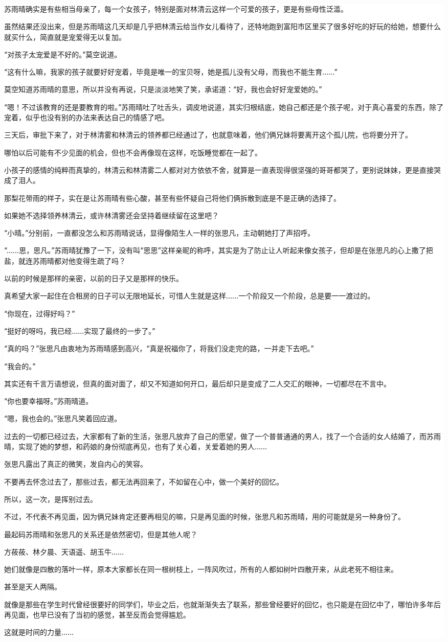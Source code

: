 苏雨晴确实是有些相当母亲了，每一个女孩子，特别是面对林清云这样一个可爱的孩子，更是有些母性泛滥。

虽然结果还没出来，但是苏雨晴这几天却是几乎把林清云给当作女儿看待了，还特地跑到富阳市区里买了很多好吃的好玩的给她，想要什么就买什么，简直就是宠爱得无以复加。

“对孩子太宠爱是不好的。”莫空说道。

“这有什么嘛，我家的孩子就要好好宠着，毕竟是唯一的宝贝呀，她是孤儿没有父母，而我也不能生育……”

莫空知道苏雨晴的意思，所以并没有再说，只是淡淡地笑了笑，承诺道：“好，我也会好好宠爱她的。”

“嗯！不过该教育的还是要教育的啦。”苏雨晴吐了吐舌头，调皮地说道，其实归根结底，她自己都还是个孩子呢，对于真心喜爱的东西，除了宠着，似乎也没有别的办法来表达自己的情感了吧。

三天后，审批下来了，对于林清雾和林清云的领养都已经通过了，也就意味着，他们俩兄妹将要离开这个孤儿院，也将要分开了。

哪怕以后可能有不少见面的机会，但也不会再像现在这样，吃饭睡觉都在一起了。

小孩子的感情的纯粹而真挚的，林清云和林清雾二人都对对方依依不舍，就算是一直表现得很坚强的哥哥都哭了，更别说妹妹，更是直接哭成了泪人。

那梨花带雨的样子，实在是让苏雨晴有些心酸，甚至有些怀疑自己将他们俩拆散到底是不是正确的选择了。

如果她不选择领养林清云，或许林清雾还会坚持着继续留在这里吧？

“小晴。”分别前，一直都没怎么和苏雨晴说话，显得像陌生人一样的张思凡，主动朝她打了声招呼。

“……思，思凡。”苏雨晴犹豫了一下，没有叫“思思”这样亲昵的称呼，其实是为了防止让人听起来像女孩子，但却是在张思凡的心上撒了把盐，就连苏雨晴都对他变得生疏了吗？

以前的时候是那样的亲密，以前的日子又是那样的快乐。

真希望大家一起住在合租房的日子可以无限地延长，可惜人生就是这样……一个阶段又一个阶段，总是要一一渡过的。

“你现在，过得好吗？”

“挺好的呀吗，我已经……实现了最终的一步了。”

“真的吗？”张思凡由衷地为苏雨晴感到高兴，“真是祝福你了，将我们没走完的路，一并走下去吧。”

“我会的。”

其实还有千言万语想说，但真的面对面了，却又不知道如何开口，最后却只是变成了二人交汇的眼神，一切都尽在不言中。

“你也要幸福呀。”苏雨晴道。

“嗯，我也会的。”张思凡笑着回应道。

过去的一切都已经过去，大家都有了新的生活，张思凡放弃了自己的愿望，做了一个普普通通的男人，找了一个合适的女人结婚了，而苏雨晴，实现了她的梦想，和药娘的身份彻底再见，也有了关心着，关爱着她的男人……

张思凡露出了真正的微笑，发自内心的笑容。

不要再去怀念过去了，那些过去，都无法再回来了，不如留在心中，做一个美好的回忆。

所以，这一次，是挥别过去。

不过，不代表不再见面，因为俩兄妹肯定还要再相见的嘛，只是再见面的时候，张思凡和苏雨晴，用的可能就是另一种身份了。

最起码苏雨晴和张思凡的关系还是依然密切，但是其他人呢？

方莜莜、林夕晨、天语遥、胡玉牛……

她们就像是四散的落叶一样，原本大家都长在同一根树枝上，一阵风吹过，所有的人都如树叶四散开来，从此老死不相往来。

甚至是天人两隔。

就像是那些在学生时代曾经很要好的同学们，毕业之后，也就渐渐失去了联系，那些曾经要好的回忆，也只能是在回忆中了，哪怕许多年后再见面，也早已没有了当初的感觉，甚至反而会觉得尴尬。

这就是时间的力量……
